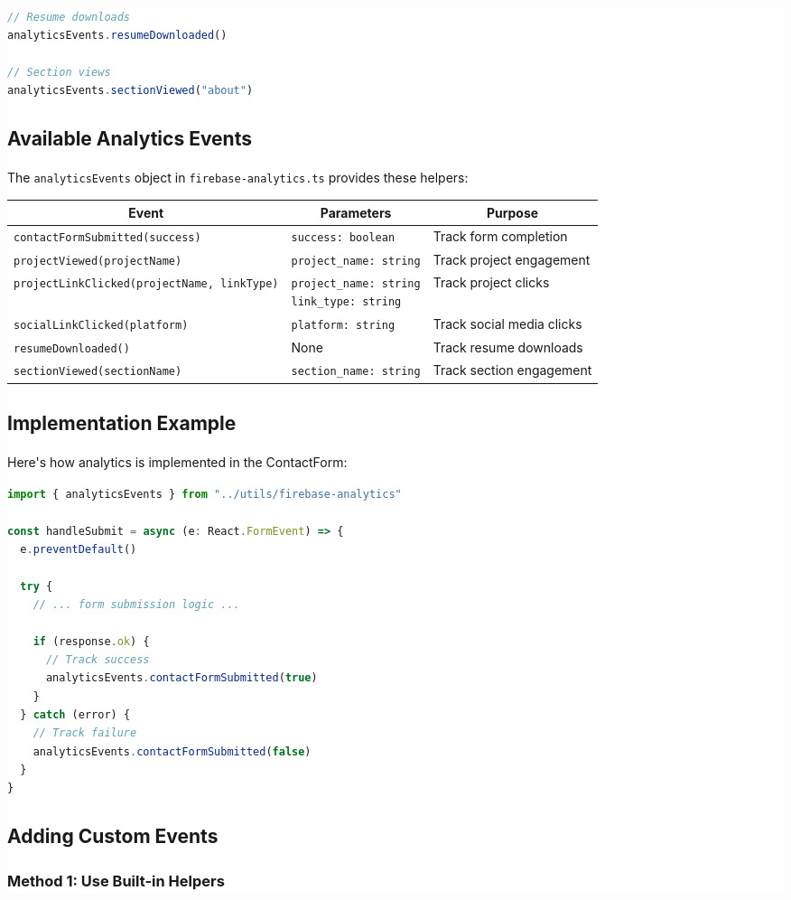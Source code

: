 ```typescript
// Resume downloads
analyticsEvents.resumeDownloaded()

// Section views
analyticsEvents.sectionViewed("about")
```

## Available Analytics Events

The `analyticsEvents` object in `firebase-analytics.ts` provides these helpers:

| Event | Parameters | Purpose |
|-------|-----------|---------|
| `contactFormSubmitted(success)` | `success: boolean` | Track form completion |
| `projectViewed(projectName)` | `project_name: string` | Track project engagement |
| `projectLinkClicked(projectName, linkType)` | `project_name: string`<br>`link_type: string` | Track project clicks |
| `socialLinkClicked(platform)` | `platform: string` | Track social media clicks |
| `resumeDownloaded()` | None | Track resume downloads |
| `sectionViewed(sectionName)` | `section_name: string` | Track section engagement |

## Implementation Example

Here's how analytics is implemented in the ContactForm:

```typescript
import { analyticsEvents } from "../utils/firebase-analytics"

const handleSubmit = async (e: React.FormEvent) => {
  e.preventDefault()

  try {
    // ... form submission logic ...

    if (response.ok) {
      // Track success
      analyticsEvents.contactFormSubmitted(true)
    }
  } catch (error) {
    // Track failure
    analyticsEvents.contactFormSubmitted(false)
  }
}
```

## Adding Custom Events

### Method 1: Use Built-in Helpers
